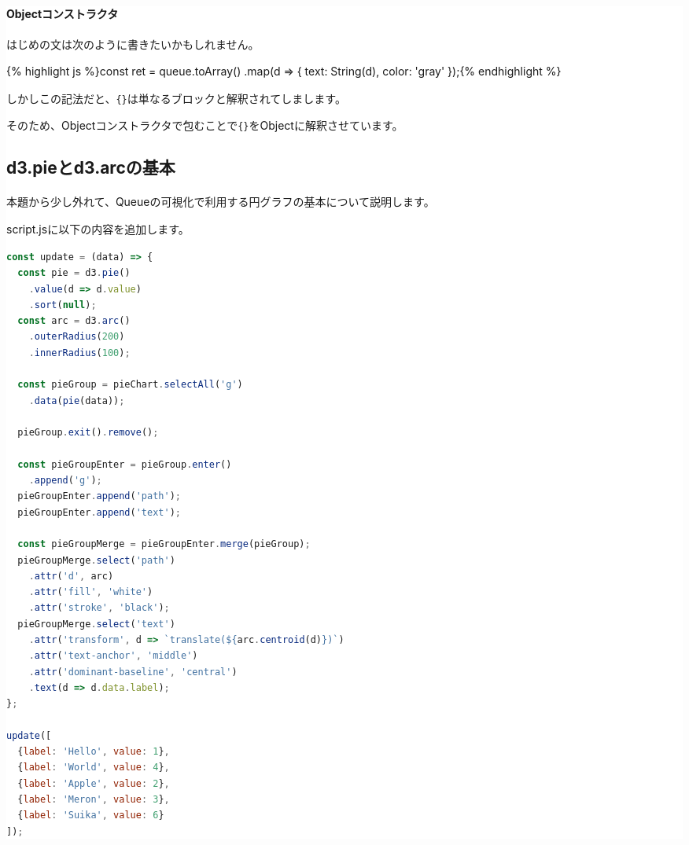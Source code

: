 
<div class="note">
  <h4>Objectコンストラクタ</h4>
  <p>はじめの文は次のように書きたいかもしれません。</p>
  {% highlight js %}const ret = queue.toArray()
    .map(d => { text: String(d), color: 'gray' });{% endhighlight %}
  <p>しかしこの記法だと、<code>{}</code>は単なるブロックと解釈されてしまします。</p>
  <p>そのため、Objectコンストラクタで包むことで<code>{}</code>をObjectに解釈させています。</p>
</div>

## d3.pieとd3.arcの基本

本題から少し外れて、Queueの可視化で利用する円グラフの基本について説明します。

script.jsに以下の内容を追加します。

```js
const update = (data) => {
  const pie = d3.pie()
    .value(d => d.value)
    .sort(null);
  const arc = d3.arc()
    .outerRadius(200)
    .innerRadius(100);

  const pieGroup = pieChart.selectAll('g')
    .data(pie(data));

  pieGroup.exit().remove();
  
  const pieGroupEnter = pieGroup.enter()
    .append('g');
  pieGroupEnter.append('path');
  pieGroupEnter.append('text');

  const pieGroupMerge = pieGroupEnter.merge(pieGroup);
  pieGroupMerge.select('path')
    .attr('d', arc)
    .attr('fill', 'white')
    .attr('stroke', 'black');
  pieGroupMerge.select('text')
    .attr('transform', d => `translate(${arc.centroid(d)})`)
    .attr('text-anchor', 'middle')
    .attr('dominant-baseline', 'central')
    .text(d => d.data.label);
};

update([
  {label: 'Hello', value: 1},
  {label: 'World', value: 4},
  {label: 'Apple', value: 2},
  {label: 'Meron', value: 3},
  {label: 'Suika', value: 6}
]);
```
